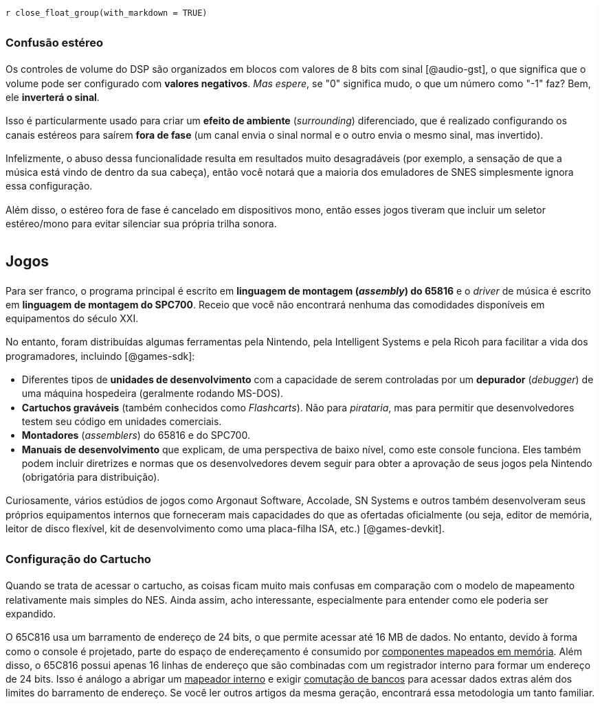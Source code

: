 `r close_float_group(with_markdown = TRUE)`

### Confusão estéreo

Os controles de volume do DSP são organizados em blocos com valores de 8 bits com sinal [@audio-gst], o que significa que o volume pode ser configurado com **valores negativos**. *Mas espere*, se "0" significa mudo, o que um número como "-1" faz? Bem, ele **inverterá o sinal**.

Isso é particularmente usado para criar um **efeito de ambiente** (*surrounding*) diferenciado, que é realizado configurando os canais estéreos para saírem **fora de fase** (um canal envia o sinal normal e o outro envia o mesmo sinal, mas invertido).

Infelizmente, o abuso dessa funcionalidade resulta em resultados muito desagradáveis (por exemplo, a sensação de que a música está vindo de dentro da sua cabeça), então você notará que a maioria dos emuladores de SNES simplesmente ignora essa configuração.

Além disso, o estéreo fora de fase é cancelado em dispositivos mono, então esses jogos tiveram que incluir um seletor estéreo/mono para evitar silenciar sua própria trilha sonora.

## Jogos

Para ser franco, o programa principal é escrito em **linguagem de montagem (*assembly*) do 65816** e o *driver* de música é escrito em **linguagem de montagem do SPC700**. Receio que você não encontrará nenhuma das comodidades disponíveis em equipamentos do século XXI.

No entanto, foram distribuídas algumas ferramentas pela Nintendo, pela Intelligent Systems e pela Ricoh para facilitar a vida dos programadores, incluindo [@games-sdk]:

- Diferentes tipos de **unidades de desenvolvimento** com a capacidade de serem controladas por um **depurador** (*debugger*) de uma máquina hospedeira (geralmente rodando MS-DOS).
- **Cartuchos graváveis** (também conhecidos como _Flashcarts_). Não para _pirataria_, mas para permitir que desenvolvedores testem seu código em unidades comerciais.
- **Montadores** (*assemblers*) do 65816 e do SPC700.
- **Manuais de desenvolvimento** que explicam, de uma perspectiva de baixo nível, como este console funciona. Eles também podem incluir diretrizes e normas que os desenvolvedores devem seguir para obter a aprovação de seus jogos pela Nintendo (obrigatória para distribuição).

Curiosamente, vários estúdios de jogos como Argonaut Software, Accolade, SN Systems e outros também desenvolveram seus próprios equipamentos internos que forneceram mais capacidades do que as ofertadas oficialmente (ou seja, editor de memória, leitor de disco flexível, kit de desenvolvimento como uma placa-filha ISA, etc.) [@games-devkit].

### Configuração do Cartucho

Quando se trata de acessar o cartucho, as coisas ficam muito mais confusas em comparação com o modelo de mapeamento relativamente mais simples do NES. Ainda assim, acho interessante, especialmente para entender como ele poderia ser expandido.

O 65C816 usa um barramento de endereço de 24 bits, o que permite acessar até 16 MB de dados. No entanto, devido à forma como o console é projetado, parte do espaço de endereçamento é consumido por [componentes mapeados em memória](nes#memory). Além disso, o 65C816 possui apenas 16 linhas de endereço que são combinadas com um registrador interno para formar um endereço de 24 bits. Isso é análogo a abrigar um [mapeador interno](pc-engine#memory-access) e exigir [comutação de bancos](nes#cartridgegame-data) para acessar dados extras além dos limites do barramento de endereço. Se você ler outros artigos da mesma geração, encontrará essa metodologia um tanto familiar.
